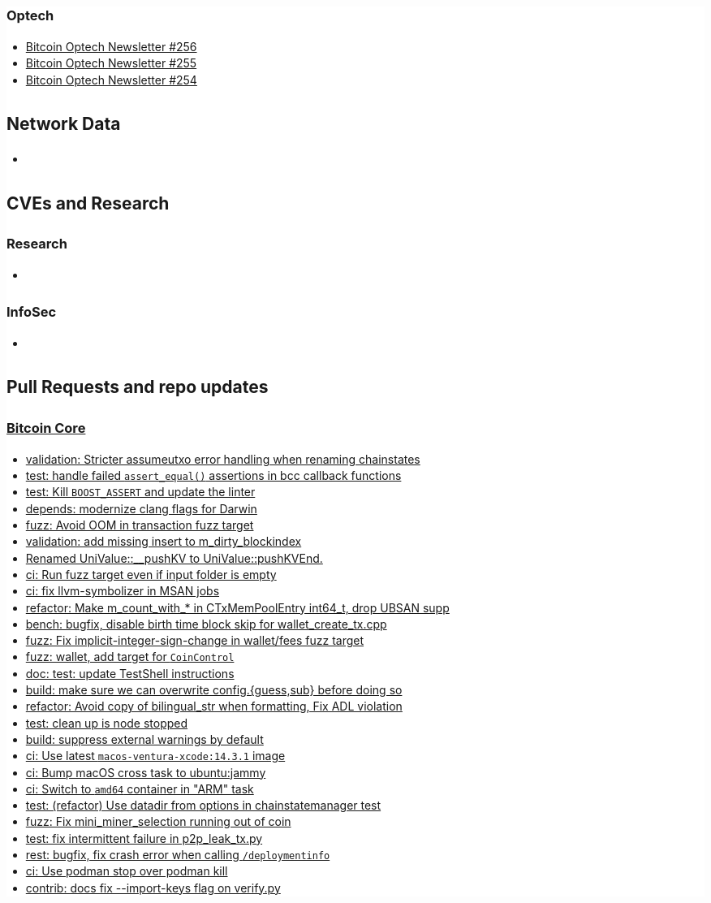### Optech
- [Bitcoin Optech Newsletter #256](https://bitcoinops.org/en/newsletters/2023/06/21/)
- [Bitcoin Optech Newsletter #255](https://bitcoinops.org/en/newsletters/2023/06/14/)
- [Bitcoin Optech Newsletter #254](https://bitcoinops.org/en/newsletters/2023/06/07/)


## Network Data
-

## CVEs and Research
### Research
-

### InfoSec
-

## Pull Requests and repo updates
### [Bitcoin Core](https://github.com/bitcoin/bitcoin)
- [validation: Stricter assumeutxo error handling when renaming chainstates](https://github.com/bitcoin/bitcoin/pull/27862)
- [test: handle failed `assert_equal()` assertions in bcc callback functions](https://github.com/bitcoin/bitcoin/pull/27831)
- [test: Kill `BOOST_ASSERT` and update the linter](https://github.com/bitcoin/bitcoin/pull/27889)
- [depends: modernize clang flags for Darwin](https://github.com/bitcoin/bitcoin/pull/27798)
- [fuzz: Avoid OOM in transaction fuzz target](https://github.com/bitcoin/bitcoin/pull/27921)
- [validation: add missing insert to m_dirty_blockindex](https://github.com/bitcoin/bitcoin/pull/27905)
- [Renamed UniValue::__pushKV to UniValue::pushKVEnd.](https://github.com/bitcoin/bitcoin/pull/27822)
- [ci: Run fuzz target even if input folder is empty](https://github.com/bitcoin/bitcoin/pull/27919)
- [ci: fix llvm-symbolizer in MSAN jobs](https://github.com/bitcoin/bitcoin/pull/27922)
- [refactor: Make m_count_with_* in CTxMemPoolEntry int64_t, drop UBSAN supp](https://github.com/bitcoin/bitcoin/pull/27890)
- [bench: bugfix, disable birth time block skip for wallet_create_tx.cpp](https://github.com/bitcoin/bitcoin/pull/27907)
- [fuzz: Fix implicit-integer-sign-change in wallet/fees fuzz target](https://github.com/bitcoin/bitcoin/pull/27917)
- [fuzz: wallet, add target for `CoinControl`](https://github.com/bitcoin/bitcoin/pull/27902)
- [doc: test: update TestShell instructions](https://github.com/bitcoin/bitcoin/pull/27906)
- [build: make sure we can overwrite config.{guess,sub} before doing so](https://github.com/bitcoin/bitcoin/pull/27875)
- [refactor: Avoid copy of bilingual_str when formatting, Fix ADL violation](https://github.com/bitcoin/bitcoin/pull/27892)
- [test: clean up is node stopped](https://github.com/bitcoin/bitcoin/pull/27895)
- [build: suppress external warnings by default](https://github.com/bitcoin/bitcoin/pull/27872)
- [ci: Use latest `macos-ventura-xcode:14.3.1` image](https://github.com/bitcoin/bitcoin/pull/27881)
- [ci: Bump macOS cross task to ubuntu:jammy](https://github.com/bitcoin/bitcoin/pull/27883)
- [ci: Switch to `amd64` container in "ARM" task](https://github.com/bitcoin/bitcoin/pull/27886)
- [test: (refactor) Use datadir from options in chainstatemanager test](https://github.com/bitcoin/bitcoin/pull/27876)
- [fuzz: Fix mini_miner_selection running out of coin](https://github.com/bitcoin/bitcoin/pull/27806)
- [test: fix intermittent failure in p2p_leak_tx.py](https://github.com/bitcoin/bitcoin/pull/27864)
- [rest: bugfix, fix crash error when calling `/deploymentinfo`](https://github.com/bitcoin/bitcoin/pull/27853)
- [ci: Use podman stop over podman kill](https://github.com/bitcoin/bitcoin/pull/27844)
- [contrib: docs fix --import-keys flag on verify.py](https://github.com/bitcoin/bitcoin/pull/27840)